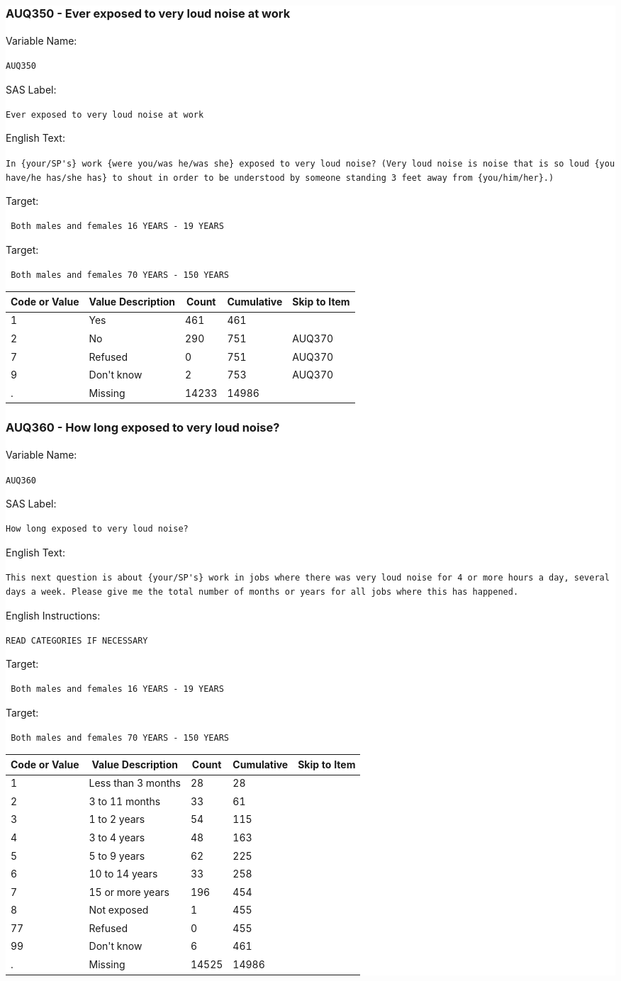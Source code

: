 ### AUQ350 - Ever exposed to very loud noise at work

Variable Name:

    AUQ350
SAS Label:

    Ever exposed to very loud noise at work
English Text:

    In {your/SP's} work {were you/was he/was she} exposed to very loud noise? (Very loud noise is noise that is so loud {you have/he has/she has} to shout in order to be understood by someone standing 3 feet away from {you/him/her}.)
Target:

     Both males and females 16 YEARS - 19 YEARS
Target:

     Both males and females 70 YEARS - 150 YEARS
Code or Value | Value Description | Count | Cumulative | Skip to Item  
---|---|---|---|---  
1 | Yes | 461 | 461 |   
2 | No | 290 | 751 | AUQ370  
7 | Refused | 0 | 751 | AUQ370  
9 | Don't know | 2 | 753 | AUQ370  
. | Missing | 14233 | 14986 |   
  
### AUQ360 - How long exposed to very loud noise?

Variable Name:

    AUQ360
SAS Label:

    How long exposed to very loud noise?
English Text:

    This next question is about {your/SP's} work in jobs where there was very loud noise for 4 or more hours a day, several days a week. Please give me the total number of months or years for all jobs where this has happened.
English Instructions:

    READ CATEGORIES IF NECESSARY
Target:

     Both males and females 16 YEARS - 19 YEARS
Target:

     Both males and females 70 YEARS - 150 YEARS
Code or Value | Value Description | Count | Cumulative | Skip to Item  
---|---|---|---|---  
1 | Less than 3 months | 28 | 28 |   
2 | 3 to 11 months | 33 | 61 |   
3 | 1 to 2 years | 54 | 115 |   
4 | 3 to 4 years | 48 | 163 |   
5 | 5 to 9 years | 62 | 225 |   
6 | 10 to 14 years | 33 | 258 |   
7 | 15 or more years | 196 | 454 |   
8 | Not exposed | 1 | 455 |   
77 | Refused | 0 | 455 |   
99 | Don't know | 6 | 461 |   
. | Missing | 14525 | 14986 |   
  